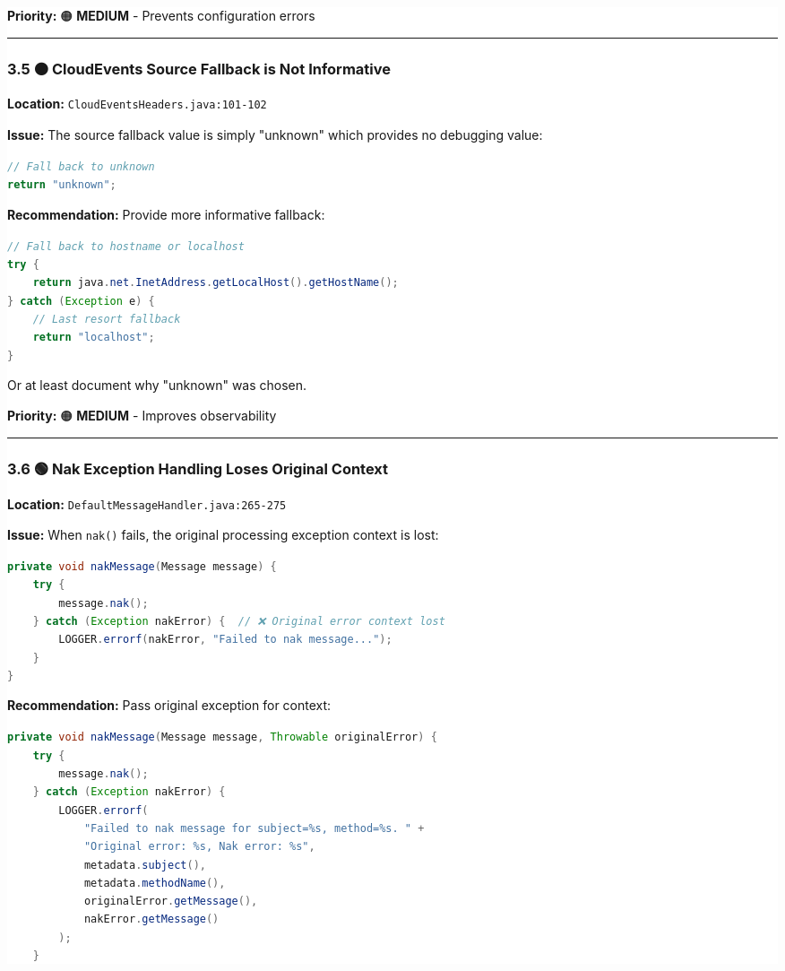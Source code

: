 **Priority:** 🟠 **MEDIUM** - Prevents configuration errors

---

### 3.5 🟠 **CloudEvents Source Fallback is Not Informative**

**Location:** `CloudEventsHeaders.java:101-102`

**Issue:**
The source fallback value is simply "unknown" which provides no debugging value:

```java
// Fall back to unknown
return "unknown";
```

**Recommendation:**
Provide more informative fallback:

```java
// Fall back to hostname or localhost
try {
    return java.net.InetAddress.getLocalHost().getHostName();
} catch (Exception e) {
    // Last resort fallback
    return "localhost";
}
```

Or at least document why "unknown" was chosen.

**Priority:** 🟠 **MEDIUM** - Improves observability

---

### 3.6 🟢 **Nak Exception Handling Loses Original Context**

**Location:** `DefaultMessageHandler.java:265-275`

**Issue:**
When `nak()` fails, the original processing exception context is lost:

```java
private void nakMessage(Message message) {
    try {
        message.nak();
    } catch (Exception nakError) {  // ❌ Original error context lost
        LOGGER.errorf(nakError, "Failed to nak message...");
    }
}
```

**Recommendation:**
Pass original exception for context:

```java
private void nakMessage(Message message, Throwable originalError) {
    try {
        message.nak();
    } catch (Exception nakError) {
        LOGGER.errorf(
            "Failed to nak message for subject=%s, method=%s. " +
            "Original error: %s, Nak error: %s",
            metadata.subject(),
            metadata.methodName(),
            originalError.getMessage(),
            nakError.getMessage()
        );
    }
```